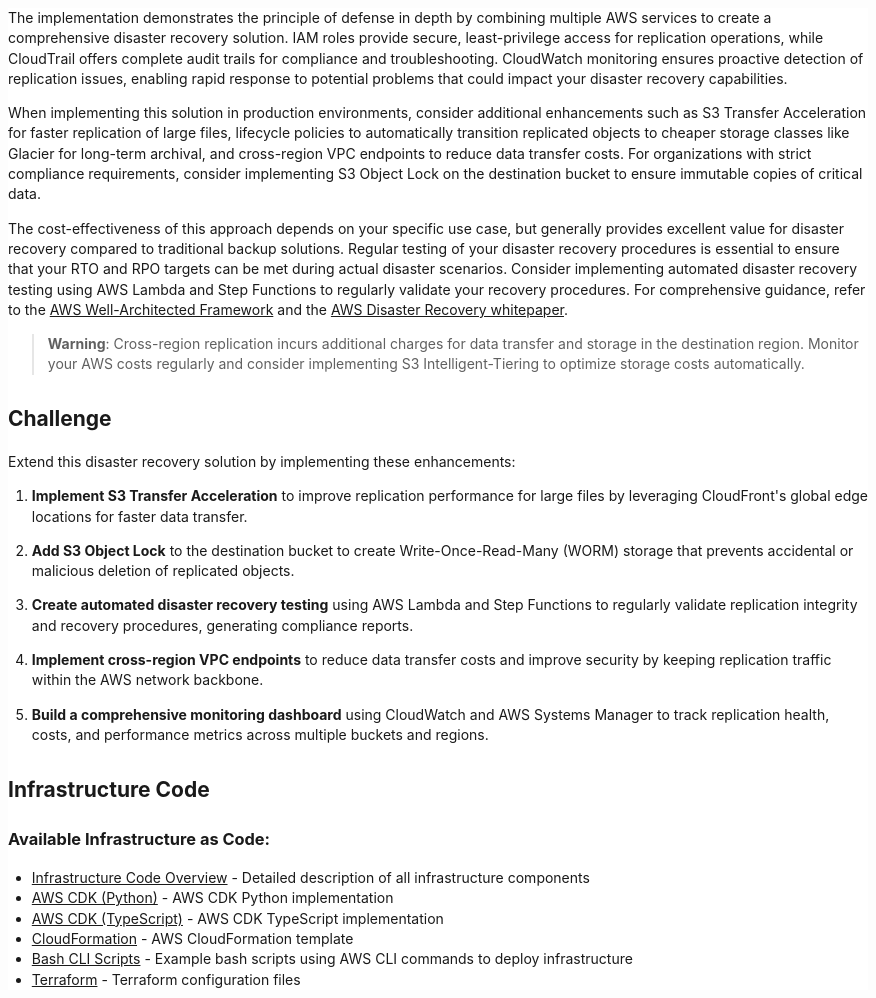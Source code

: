 The implementation demonstrates the principle of defense in depth by combining multiple AWS services to create a comprehensive disaster recovery solution. IAM roles provide secure, least-privilege access for replication operations, while CloudTrail offers complete audit trails for compliance and troubleshooting. CloudWatch monitoring ensures proactive detection of replication issues, enabling rapid response to potential problems that could impact your disaster recovery capabilities.

When implementing this solution in production environments, consider additional enhancements such as S3 Transfer Acceleration for faster replication of large files, lifecycle policies to automatically transition replicated objects to cheaper storage classes like Glacier for long-term archival, and cross-region VPC endpoints to reduce data transfer costs. For organizations with strict compliance requirements, consider implementing S3 Object Lock on the destination bucket to ensure immutable copies of critical data.

The cost-effectiveness of this approach depends on your specific use case, but generally provides excellent value for disaster recovery compared to traditional backup solutions. Regular testing of your disaster recovery procedures is essential to ensure that your RTO and RPO targets can be met during actual disaster scenarios. Consider implementing automated disaster recovery testing using AWS Lambda and Step Functions to regularly validate your recovery procedures. For comprehensive guidance, refer to the [AWS Well-Architected Framework](https://docs.aws.amazon.com/wellarchitected/latest/framework/welcome.html) and the [AWS Disaster Recovery whitepaper](https://docs.aws.amazon.com/whitepapers/latest/disaster-recovery-workloads-on-aws/disaster-recovery-workloads-on-aws.html).

> **Warning**: Cross-region replication incurs additional charges for data transfer and storage in the destination region. Monitor your AWS costs regularly and consider implementing S3 Intelligent-Tiering to optimize storage costs automatically.

## Challenge

Extend this disaster recovery solution by implementing these enhancements:

1. **Implement S3 Transfer Acceleration** to improve replication performance for large files by leveraging CloudFront's global edge locations for faster data transfer.

2. **Add S3 Object Lock** to the destination bucket to create Write-Once-Read-Many (WORM) storage that prevents accidental or malicious deletion of replicated objects.

3. **Create automated disaster recovery testing** using AWS Lambda and Step Functions to regularly validate replication integrity and recovery procedures, generating compliance reports.

4. **Implement cross-region VPC endpoints** to reduce data transfer costs and improve security by keeping replication traffic within the AWS network backbone.

5. **Build a comprehensive monitoring dashboard** using CloudWatch and AWS Systems Manager to track replication health, costs, and performance metrics across multiple buckets and regions.

## Infrastructure Code

### Available Infrastructure as Code:

- [Infrastructure Code Overview](code/README.md) - Detailed description of all infrastructure components
- [AWS CDK (Python)](code/cdk-python/) - AWS CDK Python implementation
- [AWS CDK (TypeScript)](code/cdk-typescript/) - AWS CDK TypeScript implementation
- [CloudFormation](code/cloudformation.yaml) - AWS CloudFormation template
- [Bash CLI Scripts](code/scripts/) - Example bash scripts using AWS CLI commands to deploy infrastructure
- [Terraform](code/terraform/) - Terraform configuration files